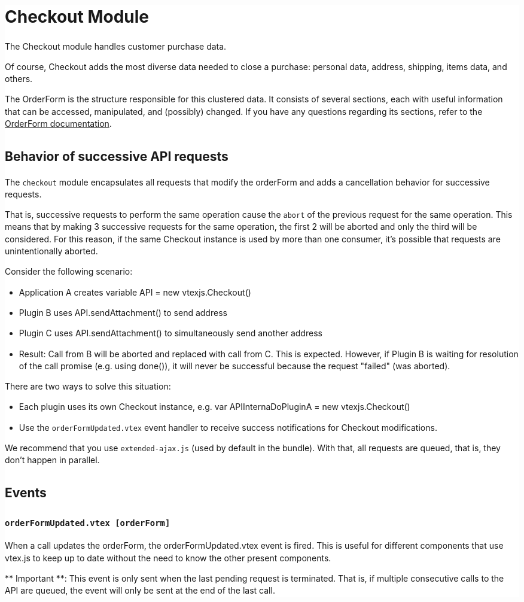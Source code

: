 
# **Checkout Module**

The Checkout module handles customer purchase data.

Of course, Checkout adds the most diverse data needed to close a purchase: personal data, address, shipping, items data, and others.

The OrderForm is the structure responsible for this clustered data. It consists of several sections, each with useful information that can be accessed, manipulated, and (possibly) changed. If you have any questions regarding its sections, refer to the [OrderForm documentation](./checkout/order-form.md).

## **Behavior of successive API requests**

The `checkout` module encapsulates all requests that modify the orderForm and adds a cancellation behavior for successive requests.

That is, successive requests to perform the same operation cause the `abort` of the previous request for the same operation. This means that by making 3 successive requests for the same operation, the first 2 will be aborted and only the third will be considered. For this reason, if the same Checkout instance is used by more than one consumer, it’s possible that requests are unintentionally aborted.

Consider the following scenario:

* Application A creates variable API = new vtexjs.Checkout()

* Plugin B uses API.sendAttachment() to send address

* Plugin C uses API.sendAttachment() to simultaneously send another address

* Result: Call from B will be aborted and replaced with call from C. This is expected. However, if Plugin B is waiting for resolution of the call promise (e.g. using done()), it will never be successful because the request "failed" (was aborted).

There are two ways to solve this situation:

* Each plugin uses its own Checkout instance, e.g. var APIInternaDoPluginA = new vtexjs.Checkout()

* Use the `orderFormUpdated.vtex` event handler to receive success notifications for Checkout modifications.

We recommend that you use `extended-ajax.js` (used by default in the bundle). With that, all requests are queued, that is, they don’t happen in parallel.

## **Events**

### `orderFormUpdated.vtex [orderForm]`

When a call updates the orderForm, the orderFormUpdated.vtex event is fired. This is useful for different components that use vtex.js to keep up to date without the need to know the other present components.

** Important **: This event is only sent when the last pending request is terminated. That is, if multiple consecutive calls to the API are queued, the event will only be sent at the end of the last call.
